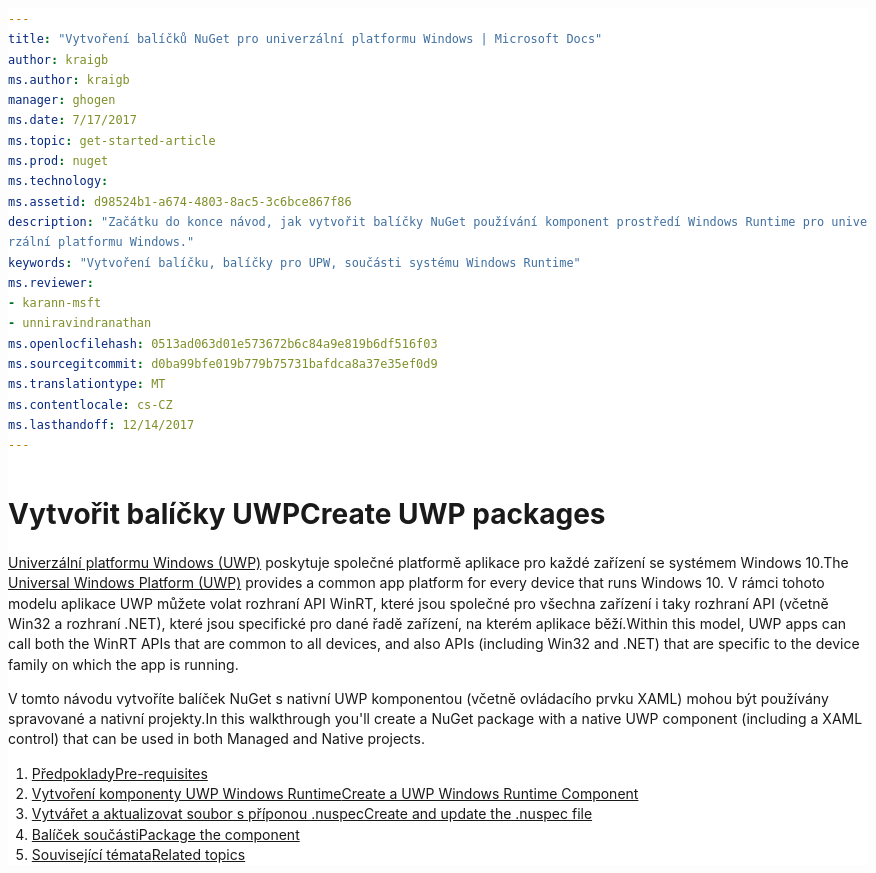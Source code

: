 ```yaml
---
title: "Vytvoření balíčků NuGet pro univerzální platformu Windows | Microsoft Docs"
author: kraigb
ms.author: kraigb
manager: ghogen
ms.date: 7/17/2017
ms.topic: get-started-article
ms.prod: nuget
ms.technology: 
ms.assetid: d98524b1-a674-4803-8ac5-3c6bce867f86
description: "Začátku do konce návod, jak vytvořit balíčky NuGet používání komponent prostředí Windows Runtime pro univerzální platformu Windows."
keywords: "Vytvoření balíčku, balíčky pro UPW, součásti systému Windows Runtime"
ms.reviewer:
- karann-msft
- unniravindranathan
ms.openlocfilehash: 0513ad063d01e573672b6c84a9e819b6df516f03
ms.sourcegitcommit: d0ba99bfe019b779b75731bafdca8a37e35ef0d9
ms.translationtype: MT
ms.contentlocale: cs-CZ
ms.lasthandoff: 12/14/2017
---
```

# <a name="create-uwp-packages"></a><span data-ttu-id="d9bf2-104">Vytvořit balíčky UWP</span><span class="sxs-lookup"><span data-stu-id="d9bf2-104">Create UWP packages</span></span>

<span data-ttu-id="d9bf2-105">[Univerzální platformu Windows (UWP)](https://developer.microsoft.com/windows) poskytuje společné platformě aplikace pro každé zařízení se systémem Windows 10.</span><span class="sxs-lookup"><span data-stu-id="d9bf2-105">The [Universal Windows Platform (UWP)](https://developer.microsoft.com/windows) provides a common app platform for every device that runs Windows 10.</span></span> <span data-ttu-id="d9bf2-106">V rámci tohoto modelu aplikace UWP můžete volat rozhraní API WinRT, které jsou společné pro všechna zařízení i taky rozhraní API (včetně Win32 a rozhraní .NET), které jsou specifické pro dané řadě zařízení, na kterém aplikace běží.</span><span class="sxs-lookup"><span data-stu-id="d9bf2-106">Within this model, UWP apps can call both the WinRT APIs that are common to all devices, and also APIs (including Win32 and .NET) that are specific to the device family on which the app is running.</span></span>

<span data-ttu-id="d9bf2-107">V tomto návodu vytvoříte balíček NuGet s nativní UWP komponentou (včetně ovládacího prvku XAML) mohou být používány spravované a nativní projekty.</span><span class="sxs-lookup"><span data-stu-id="d9bf2-107">In this walkthrough you'll create a NuGet package with a native UWP component (including a XAML control) that can be used in both Managed and Native projects.</span></span>

1. [<span data-ttu-id="d9bf2-108">Předpoklady</span><span class="sxs-lookup"><span data-stu-id="d9bf2-108">Pre-requisites</span></span>](#pre-requisites)
1. [<span data-ttu-id="d9bf2-109">Vytvoření komponenty UWP Windows Runtime</span><span class="sxs-lookup"><span data-stu-id="d9bf2-109">Create a UWP Windows Runtime Component</span></span>](#create-a-uwp-windows-runtime-component)
1. [<span data-ttu-id="d9bf2-110">Vytvářet a aktualizovat soubor s příponou .nuspec</span><span class="sxs-lookup"><span data-stu-id="d9bf2-110">Create and update the .nuspec file</span></span>](#create-and-update-the-nuspec-file)
1. [<span data-ttu-id="d9bf2-111">Balíček součásti</span><span class="sxs-lookup"><span data-stu-id="d9bf2-111">Package the component</span></span>](#package-the-component)
1. [<span data-ttu-id="d9bf2-112">Související témata</span><span class="sxs-lookup"><span data-stu-id="d9bf2-112">Related topics</span></span>](#related-topics)
